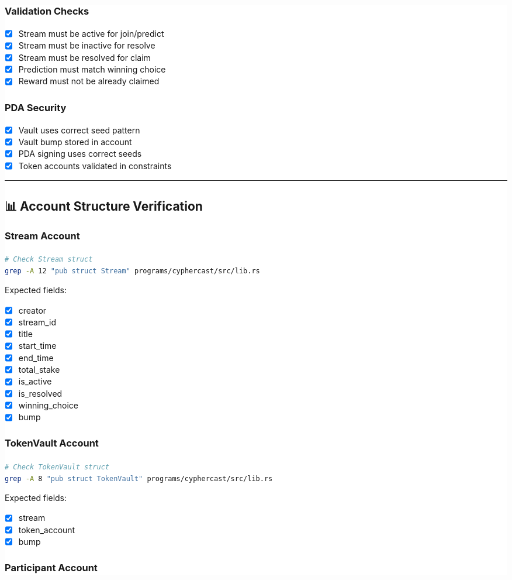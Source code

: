### Validation Checks

- [x] Stream must be active for join/predict
- [x] Stream must be inactive for resolve
- [x] Stream must be resolved for claim
- [x] Prediction must match winning choice
- [x] Reward must not be already claimed

### PDA Security

- [x] Vault uses correct seed pattern
- [x] Vault bump stored in account
- [x] PDA signing uses correct seeds
- [x] Token accounts validated in constraints

---

## 📊 Account Structure Verification

### Stream Account

```bash
# Check Stream struct
grep -A 12 "pub struct Stream" programs/cyphercast/src/lib.rs
```

Expected fields:

- [x] creator
- [x] stream_id
- [x] title
- [x] start_time
- [x] end_time
- [x] total_stake
- [x] is_active
- [x] is_resolved
- [x] winning_choice
- [x] bump

### TokenVault Account

```bash
# Check TokenVault struct
grep -A 8 "pub struct TokenVault" programs/cyphercast/src/lib.rs
```

Expected fields:

- [x] stream
- [x] token_account
- [x] bump

### Participant Account
